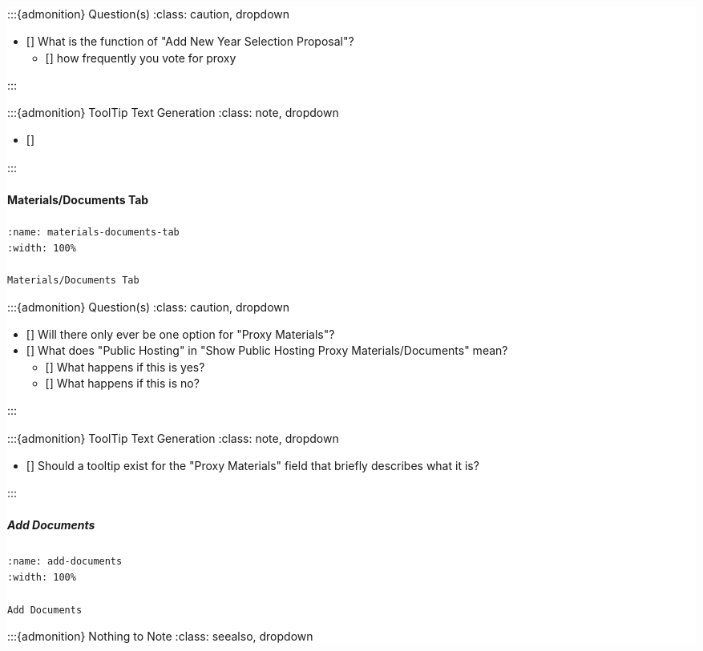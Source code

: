 :::{admonition} Question(s)
:class: caution, dropdown

- [] What is the function of "Add New Year Selection Proposal"?
  - [] how frequently you vote for proxy

:::




:::{admonition} ToolTip Text Generation
:class: note, dropdown

- [] 

:::



####  Materials/Documents Tab


```{figure} ../../_static/solo_app/Service/Proxy/Edit_Proxy/Proposals_Documents.png
:name: materials-documents-tab
:width: 100%

Materials/Documents Tab
```

:::{admonition} Question(s)
:class: caution, dropdown

- [] Will there only ever be one option for "Proxy Materials"? 
- [] What does "Public Hosting" in "Show Public Hosting Proxy Materials/Documents" mean? 
  - [] What happens if this is yes?
  - [] What happens if this is no?

:::




:::{admonition} ToolTip Text Generation
:class: note, dropdown

- [] Should a tooltip exist for the "Proxy Materials" field that briefly describes what it is?

:::




##### Add Documents 


```{figure} ../../_static/solo_app/Service/Proxy/Edit_Proxy/Proposals_Add_Documents.png
:name: add-documents
:width: 100%

Add Documents
```

:::{admonition} Nothing to Note
:class: seealso, dropdown
